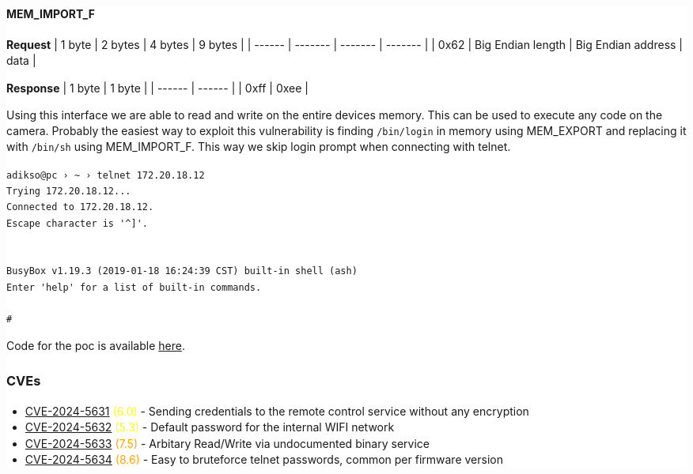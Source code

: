 

#### MEM_IMPORT_F
**Request**
| 1 byte | 2 bytes | 4 bytes | 9 bytes |
| ------ | ------- | ------- | ------- |
| 0x62 | Big Endian length | Big Endian address | data |

**Response**
| 1 byte | 1 byte |
| ------ | ------ |
| 0xff | 0xee |


Using this interface we are able to read and write on the entire devices memory. This can be used to execute any code on the camera.
Probably the easiest way to exploit this vulnerability is finding `/bin/login` in memory using MEM_EXPORT and replacing it with `/bin/sh` using MEM_IMPORT_F. This way we skip login prompt when connecting with telnet.

```txt
adikso@pc › ~ › telnet 172.20.18.12
Trying 172.20.18.12...
Connected to 172.20.18.12.
Escape character is '^]'.


BusyBox v1.19.3 (2019-01-18 16:24:39 CST) built-in shell (ash)
Enter 'help' for a list of built-in commands.

# 
```

Code for the poc is available [here](https://github.com/Adikso/CVE-2024-5633).

### CVEs
- [CVE-2024-5631](https://www.cve.org/CVERecord?id=CVE-2024-5631) <span style="color: yellow;">(6.0)</span> - Sending credentials to the remote control service without any encryption
- [CVE-2024-5632](https://www.cve.org/CVERecord?id=CVE-2024-5632) <span style="color: yellow;">(5.3)</span> - Default password for the internal WIFI network
- [CVE-2024-5633](https://www.cve.org/CVERecord?id=CVE-2024-5633) <span style="color: orange;">(7.5)</span> - Arbitary Read/Write via undocumented binary service
- [CVE-2024-5634](https://www.cve.org/CVERecord?id=CVE-2024-5634) <span style="color: orange;">(8.6)</span> - Easy to bruteforce telnet passwords, common per firmware version